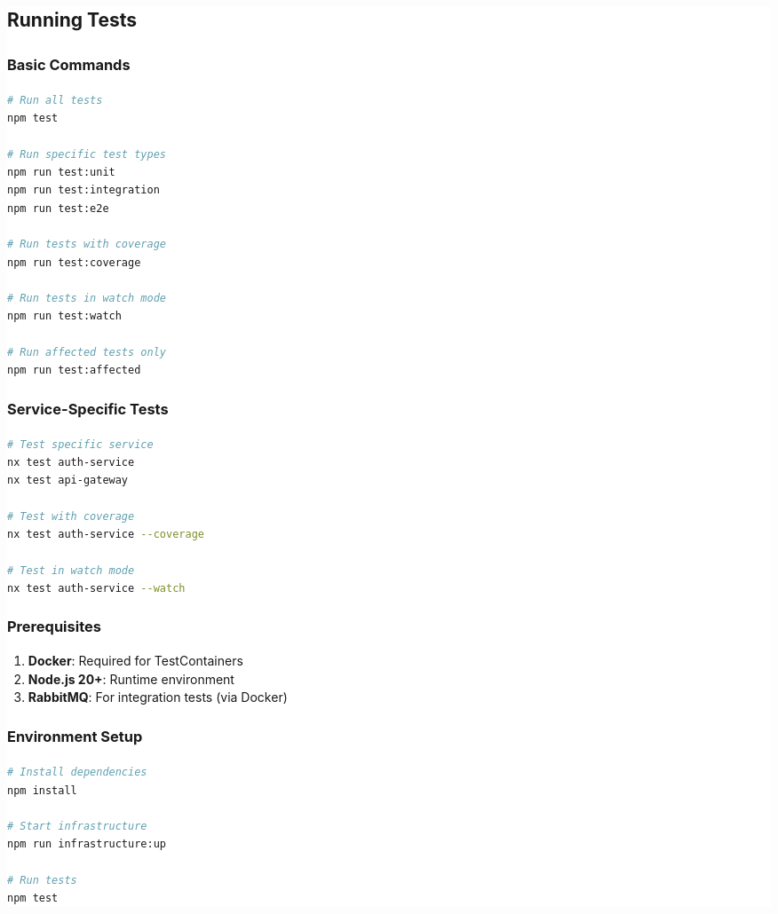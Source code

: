 ## Running Tests

### Basic Commands

```bash
# Run all tests
npm test

# Run specific test types
npm run test:unit
npm run test:integration
npm run test:e2e

# Run tests with coverage
npm run test:coverage

# Run tests in watch mode
npm run test:watch

# Run affected tests only
npm run test:affected
```

### Service-Specific Tests

```bash
# Test specific service
nx test auth-service
nx test api-gateway

# Test with coverage
nx test auth-service --coverage

# Test in watch mode
nx test auth-service --watch
```

### Prerequisites

1. **Docker**: Required for TestContainers
2. **Node.js 20+**: Runtime environment
3. **RabbitMQ**: For integration tests (via Docker)

### Environment Setup

```bash
# Install dependencies
npm install

# Start infrastructure
npm run infrastructure:up

# Run tests
npm test
```
